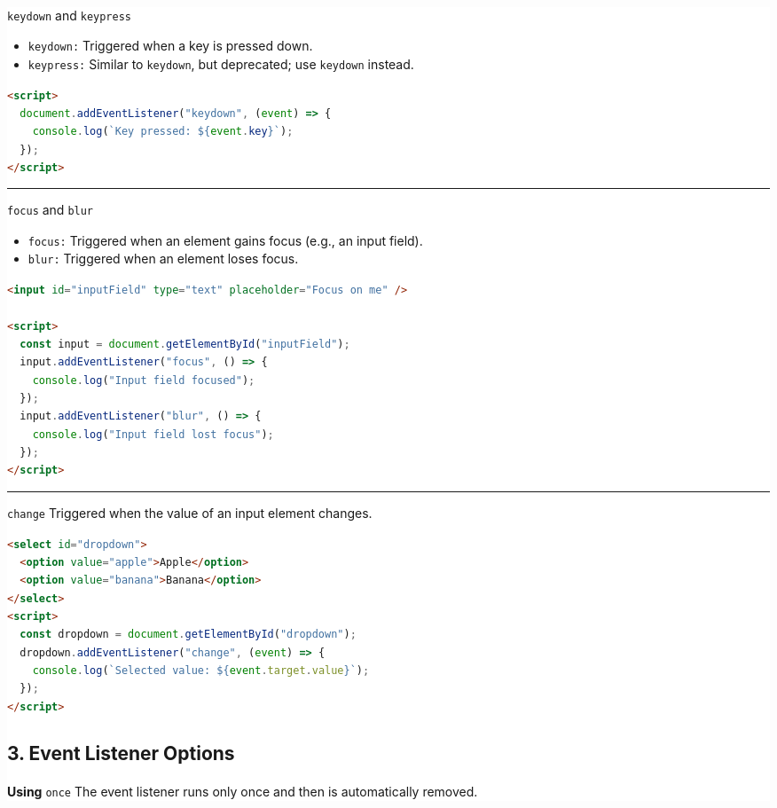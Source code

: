 
`keydown` and `keypress`

- `keydown:` Triggered when a key is pressed down.
- `keypress:` Similar to `keydown`, but deprecated; use `keydown` instead.

```html
<script>
  document.addEventListener("keydown", (event) => {
    console.log(`Key pressed: ${event.key}`);
  });
</script>
```

---

`focus` and `blur`

- `focus:` Triggered when an element gains focus (e.g., an input field).
- `blur:` Triggered when an element loses focus.

```html
<input id="inputField" type="text" placeholder="Focus on me" />

<script>
  const input = document.getElementById("inputField");
  input.addEventListener("focus", () => {
    console.log("Input field focused");
  });
  input.addEventListener("blur", () => {
    console.log("Input field lost focus");
  });
</script>
```

---

`change`
Triggered when the value of an input element changes.

```html
<select id="dropdown">
  <option value="apple">Apple</option>
  <option value="banana">Banana</option>
</select>
<script>
  const dropdown = document.getElementById("dropdown");
  dropdown.addEventListener("change", (event) => {
    console.log(`Selected value: ${event.target.value}`);
  });
</script>
```

## 3. Event Listener Options

**Using** `once`
The event listener runs only once and then is automatically removed.
